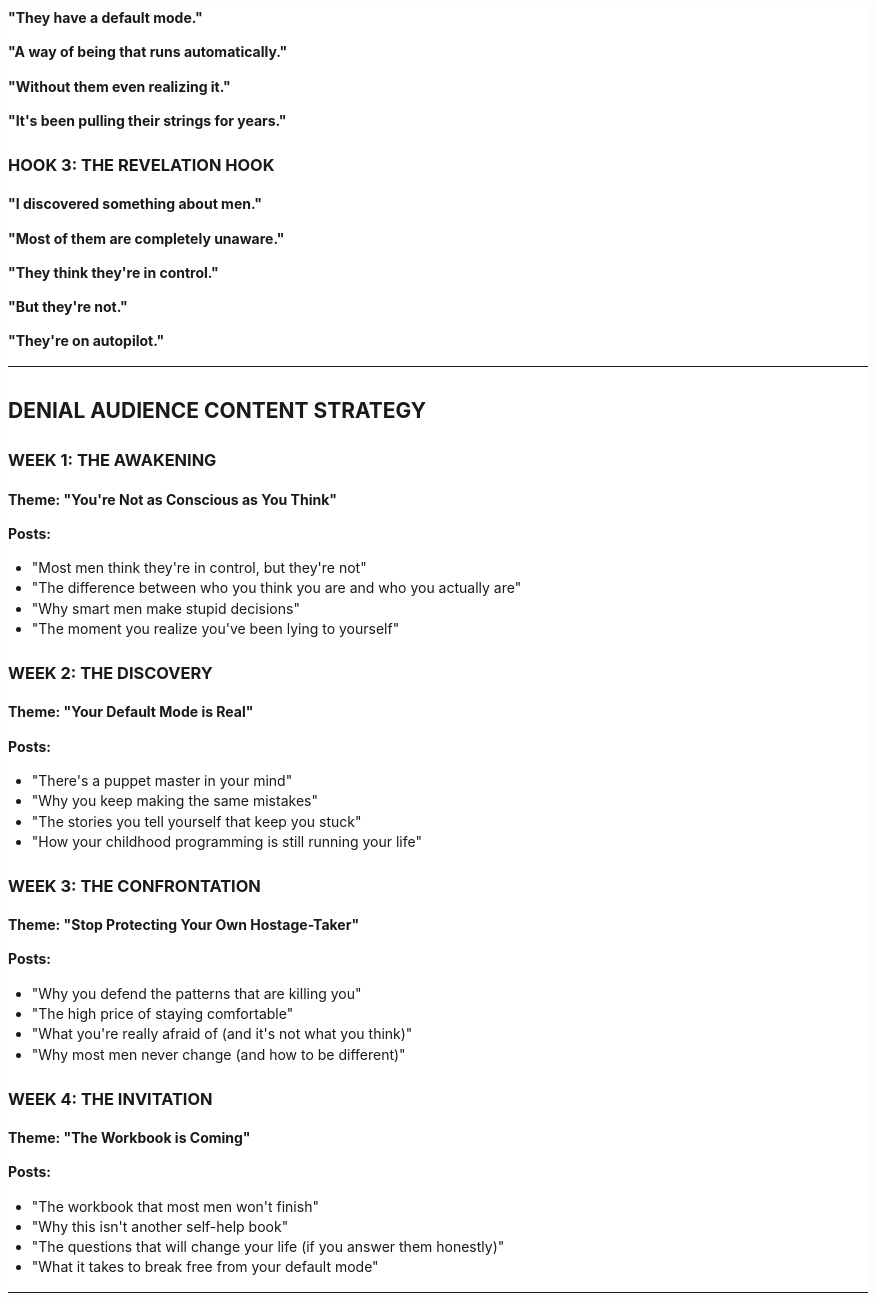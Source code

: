 **"They have a default mode."**

**"A way of being that runs automatically."**

**"Without them even realizing it."**

**"It's been pulling their strings for years."**

### **HOOK 3: THE REVELATION HOOK**
**"I discovered something about men."**

**"Most of them are completely unaware."**

**"They think they're in control."**

**"But they're not."**

**"They're on autopilot."**

---

## DENIAL AUDIENCE CONTENT STRATEGY

### **WEEK 1: THE AWAKENING**
**Theme: "You're Not as Conscious as You Think"**

**Posts:**
- "Most men think they're in control, but they're not"
- "The difference between who you think you are and who you actually are"
- "Why smart men make stupid decisions"
- "The moment you realize you've been lying to yourself"

### **WEEK 2: THE DISCOVERY**
**Theme: "Your Default Mode is Real"**

**Posts:**
- "There's a puppet master in your mind"
- "Why you keep making the same mistakes"
- "The stories you tell yourself that keep you stuck"
- "How your childhood programming is still running your life"

### **WEEK 3: THE CONFRONTATION**
**Theme: "Stop Protecting Your Own Hostage-Taker"**

**Posts:**
- "Why you defend the patterns that are killing you"
- "The high price of staying comfortable"
- "What you're really afraid of (and it's not what you think)"
- "Why most men never change (and how to be different)"

### **WEEK 4: THE INVITATION**
**Theme: "The Workbook is Coming"**

**Posts:**
- "The workbook that most men won't finish"
- "Why this isn't another self-help book"
- "The questions that will change your life (if you answer them honestly)"
- "What it takes to break free from your default mode"

---